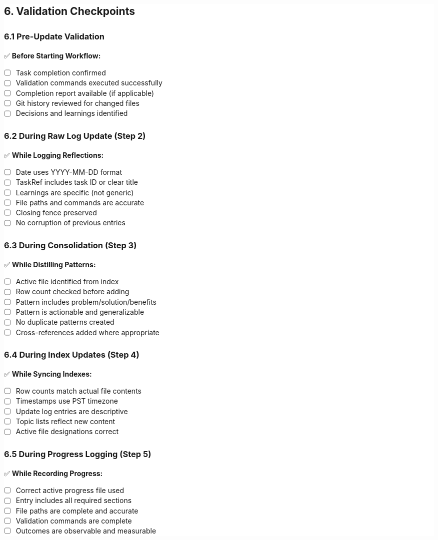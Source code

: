 
## 6. Validation Checkpoints

### 6.1 Pre-Update Validation

✅ **Before Starting Workflow:**

- [ ] Task completion confirmed
- [ ] Validation commands executed successfully
- [ ] Completion report available (if applicable)
- [ ] Git history reviewed for changed files
- [ ] Decisions and learnings identified

### 6.2 During Raw Log Update (Step 2)

✅ **While Logging Reflections:**

- [ ] Date uses YYYY-MM-DD format
- [ ] TaskRef includes task ID or clear title
- [ ] Learnings are specific (not generic)
- [ ] File paths and commands are accurate
- [ ] Closing fence preserved
- [ ] No corruption of previous entries

### 6.3 During Consolidation (Step 3)

✅ **While Distilling Patterns:**

- [ ] Active file identified from index
- [ ] Row count checked before adding
- [ ] Pattern includes problem/solution/benefits
- [ ] Pattern is actionable and generalizable
- [ ] No duplicate patterns created
- [ ] Cross-references added where appropriate

### 6.4 During Index Updates (Step 4)

✅ **While Syncing Indexes:**

- [ ] Row counts match actual file contents
- [ ] Timestamps use PST timezone
- [ ] Update log entries are descriptive
- [ ] Topic lists reflect new content
- [ ] Active file designations correct

### 6.5 During Progress Logging (Step 5)

✅ **While Recording Progress:**

- [ ] Correct active progress file used
- [ ] Entry includes all required sections
- [ ] File paths are complete and accurate
- [ ] Validation commands are complete
- [ ] Outcomes are observable and measurable
